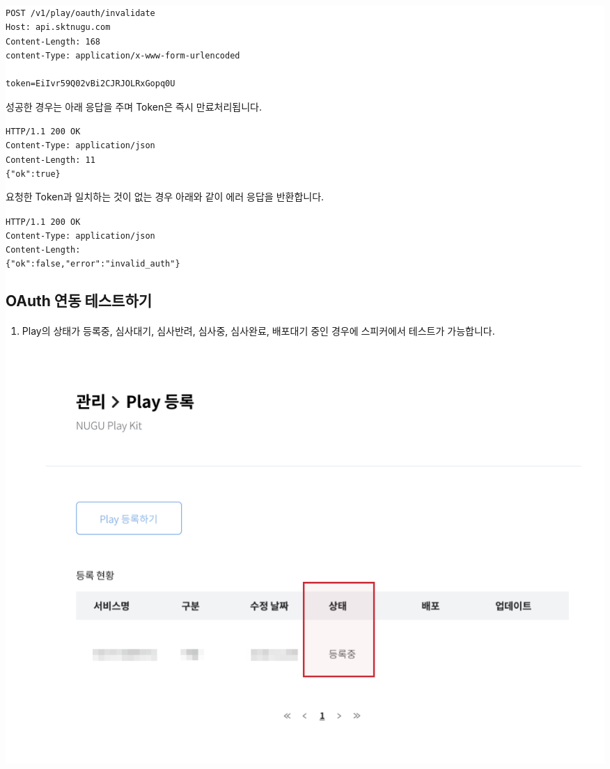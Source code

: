 ```text
POST /v1/play/oauth/invalidate
Host: api.sktnugu.com
Content-Length: 168
content-Type: application/x-www-form-urlencoded

token=EiIvr59Q02vBi2CJRJOLRxGopq0U
```

성공한 경우는 아래 응답을 주며 Token은 즉시 만료처리됩니다.

```text
HTTP/1.1 200 OK
Content-Type: application/json
Content-Length: 11
{"ok":true}
```

요청한 Token과 일치하는 것이 없는 경우 아래와 같이 에러 응답을 반환합니다.

```text
HTTP/1.1 200 OK
Content-Type: application/json
Content-Length: 
{"ok":false,"error":"invalid_auth"}
```

## OAuth 연동 테스트하기 <a id="test-oauth"></a>

1. Play의 상태가 등록중, 심사대기, 심사반려, 심사중, 심사완료, 배포대기 중인 경우에 스피커에서 테스트가 가능합니다.

   ![](../.gitbook/assets/play-status-is-registered%20%281%29.png)
